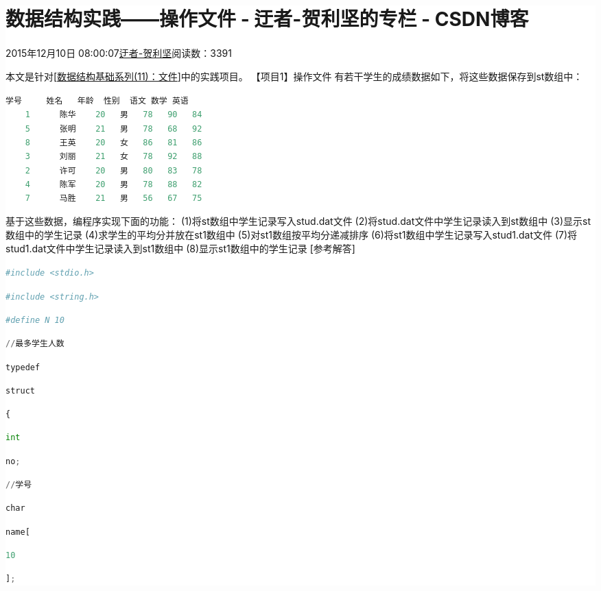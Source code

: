 
# 数据结构实践——操作文件 - 迂者-贺利坚的专栏 - CSDN博客

2015年12月10日 08:00:07[迂者-贺利坚](https://me.csdn.net/sxhelijian)阅读数：3391


本文是针对[[数据结构基础系列(11)：文件](http://edu.csdn.net/course/detail/1789)]中的实践项目。
【项目1】操作文件
有若干学生的成绩数据如下，将这些数据保存到st数组中：
```python
学号     姓名   年龄  性别  语文 数学 英语
    1      陈华    20   男   78   90   84
    5      张明    21   男   78   68   92
    8      王英    20   女   86   81   86
    3      刘丽    21   女   78   92   88
    2      许可    20   男   80   83   78
    4      陈军    20   男   78   88   82
    7      马胜    21   男   56   67   75
```
基于这些数据，编程序实现下面的功能：
(1)将st数组中学生记录写入stud.dat文件
(2)将stud.dat文件中学生记录读入到st数组中
(3)显示st数组中的学生记录
(4)求学生的平均分并放在st1数组中
(5)对st1数组按平均分递减排序
(6)将st1数组中学生记录写入stud1.dat文件
(7)将stud1.dat文件中学生记录读入到st1数组中
(8)显示st1数组中的学生记录
[参考解答]
```python
#include <stdio.h>
```
```python
#include <string.h>
```
```python
#define N 10
```
```python
//最多学生人数
```
```python
typedef
```
```python
struct
```
```python
{
```
```python
int
```
```python
no;
```
```python
//学号
```
```python
char
```
```python
name[
```
```python
10
```
```python
];
```